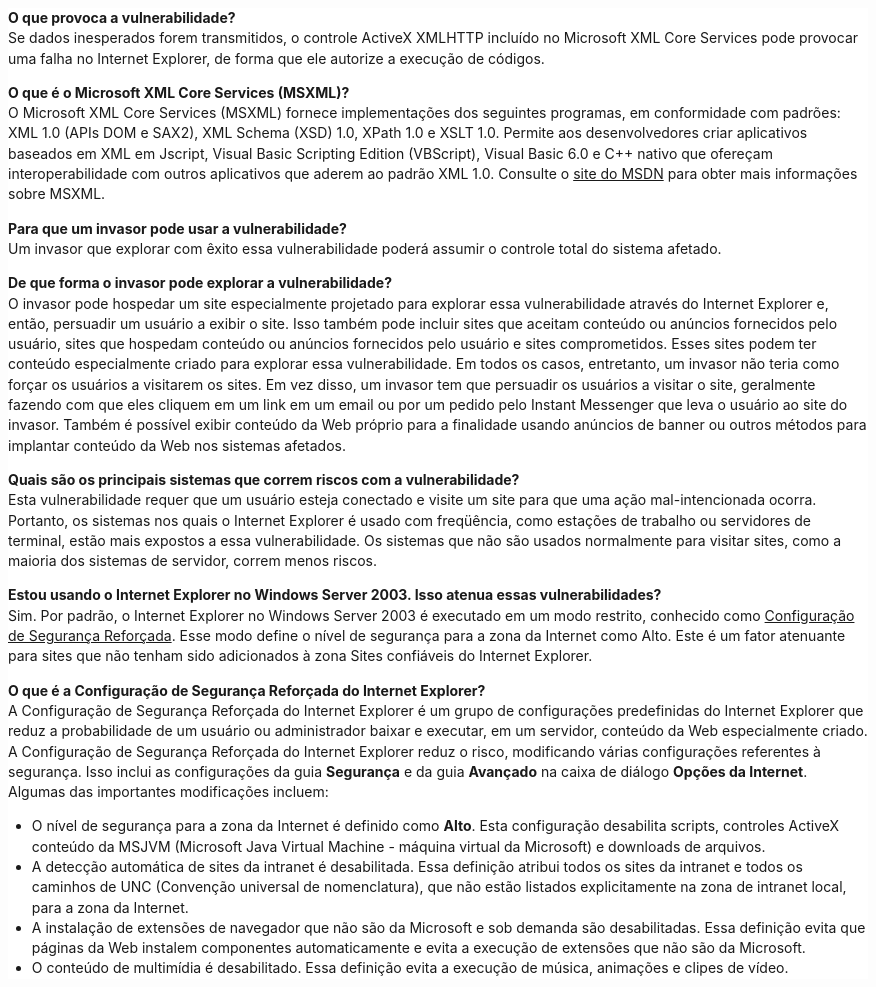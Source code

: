 **O que provoca a vulnerabilidade?**  
Se dados inesperados forem transmitidos, o controle ActiveX XMLHTTP incluído no Microsoft XML Core Services pode provocar uma falha no Internet Explorer, de forma que ele autorize a execução de códigos.

**O que é o Microsoft XML Core Services (MSXML)?**  
O Microsoft XML Core Services (MSXML) fornece implementações dos seguintes programas, em conformidade com padrões: XML 1.0 (APIs DOM e SAX2), XML Schema (XSD) 1.0, XPath 1.0 e XSLT 1.0. Permite aos desenvolvedores criar aplicativos baseados em XML em Jscript, Visual Basic Scripting Edition (VBScript), Visual Basic 6.0 e C++ nativo que ofereçam interoperabilidade com outros aplicativos que aderem ao padrão XML 1.0. Consulte o [site do MSDN](http://msdn.microsoft.com/library/default.asp?url=/library/en-us/xmlsdk/html/b24aafc2-bf1b-4702-bf1c-b7ae3597eb0c.asp) para obter mais informações sobre MSXML.

**Para que um invasor pode usar a vulnerabilidade?**  
Um invasor que explorar com êxito essa vulnerabilidade poderá assumir o controle total do sistema afetado.

**De que forma o invasor pode explorar a vulnerabilidade?**  
O invasor pode hospedar um site especialmente projetado para explorar essa vulnerabilidade através do Internet Explorer e, então, persuadir um usuário a exibir o site. Isso também pode incluir sites que aceitam conteúdo ou anúncios fornecidos pelo usuário, sites que hospedam conteúdo ou anúncios fornecidos pelo usuário e sites comprometidos. Esses sites podem ter conteúdo especialmente criado para explorar essa vulnerabilidade. Em todos os casos, entretanto, um invasor não teria como forçar os usuários a visitarem os sites. Em vez disso, um invasor tem que persuadir os usuários a visitar o site, geralmente fazendo com que eles cliquem em um link em um email ou por um pedido pelo Instant Messenger que leva o usuário ao site do invasor. Também é possível exibir conteúdo da Web próprio para a finalidade usando anúncios de banner ou outros métodos para implantar conteúdo da Web nos sistemas afetados.

**Quais são os principais sistemas que correm riscos com a vulnerabilidade?**  
Esta vulnerabilidade requer que um usuário esteja conectado e visite um site para que uma ação mal-intencionada ocorra. Portanto, os sistemas nos quais o Internet Explorer é usado com freqüência, como estações de trabalho ou servidores de terminal, estão mais expostos a essa vulnerabilidade. Os sistemas que não são usados normalmente para visitar sites, como a maioria dos sistemas de servidor, correm menos riscos.

**Estou usando o Internet Explorer no Windows Server 2003. Isso atenua essas vulnerabilidades?**  
Sim. Por padrão, o Internet Explorer no Windows Server 2003 é executado em um modo restrito, conhecido como [Configuração de Segurança Reforçada](http://msdn.microsoft.com/library/default.asp?url=/workshop/security/szone/overview/esc_changes.asp). Esse modo define o nível de segurança para a zona da Internet como Alto. Este é um fator atenuante para sites que não tenham sido adicionados à zona Sites confiáveis do Internet Explorer.

**O que é a Configuração de Segurança Reforçada do Internet Explorer?**  
A Configuração de Segurança Reforçada do Internet Explorer é um grupo de configurações predefinidas do Internet Explorer que reduz a probabilidade de um usuário ou administrador baixar e executar, em um servidor, conteúdo da Web especialmente criado. A Configuração de Segurança Reforçada do Internet Explorer reduz o risco, modificando várias configurações referentes à segurança. Isso inclui as configurações da guia **Segurança** e da guia **Avançado** na caixa de diálogo **Opções da Internet**. Algumas das importantes modificações incluem:

-   O nível de segurança para a zona da Internet é definido como **Alto**. Esta configuração desabilita scripts, controles ActiveX conteúdo da MSJVM (Microsoft Java Virtual Machine - máquina virtual da Microsoft) e downloads de arquivos.
-   A detecção automática de sites da intranet é desabilitada. Essa definição atribui todos os sites da intranet e todos os caminhos de UNC (Convenção universal de nomenclatura), que não estão listados explicitamente na zona de intranet local, para a zona da Internet.
-   A instalação de extensões de navegador que não são da Microsoft e sob demanda são desabilitadas. Essa definição evita que páginas da Web instalem componentes automaticamente e evita a execução de extensões que não são da Microsoft.
-   O conteúdo de multimídia é desabilitado. Essa definição evita a execução de música, animações e clipes de vídeo.
